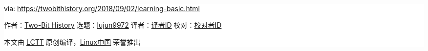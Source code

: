 via: https://twobithistory.org/2018/09/02/learning-basic.html

作者：[Two-Bit History][a]
选题：[lujun9972][b]
译者：[译者ID](https://github.com/译者ID)
校对：[校对者ID](https://github.com/校对者ID)

本文由 [LCTT](https://github.com/LCTT/TranslateProject) 原创编译，[Linux中国](https://linux.cn/) 荣誉推出

[a]: https://twobithistory.org
[b]: https://github.com/lujun9972
[1]: https://www.youtube.com/watch?v=kZRE7HIO3vk
[2]: https://en.wikipedia.org/wiki/BASIC_Computer_Games
[3]: https://www.youtube.com/watch?v=ZekAbt2o6Ms
[4]: https://www.npr.org/sections/money/2014/10/21/357629765/when-women-stopped-coding
[5]: https://www.youtube.com/watch?v=MA_XtT3VAVM
[6]: https://twobithistory.org/images/c64_startup.png
[7]: https://twobithistory.org/images/c64_error.png
[8]: ftp://www.zimmers.net/pub/cbm/c64/manuals/C64_Users_Guide.pdf
[9]: https://twobithistory.org/images/c64_colors.png
[10]: https://twobithistory.org/images/c64_print_loop.png
[11]: https://twobithistory.org/images/c64_ball.gif
[12]: http://10print.org/
[13]: https://twobithistory.org/images/c64_maze.gif
[14]: https://twobithistory.org/images/c64_background.gif
[15]: https://twitter.com/TwoBitHistory
[16]: https://twobithistory.org/feed.xml
[17]: https://twitter.com/TwoBitHistory/status/1030974776821665793?ref_src=twsrc%5Etfw
